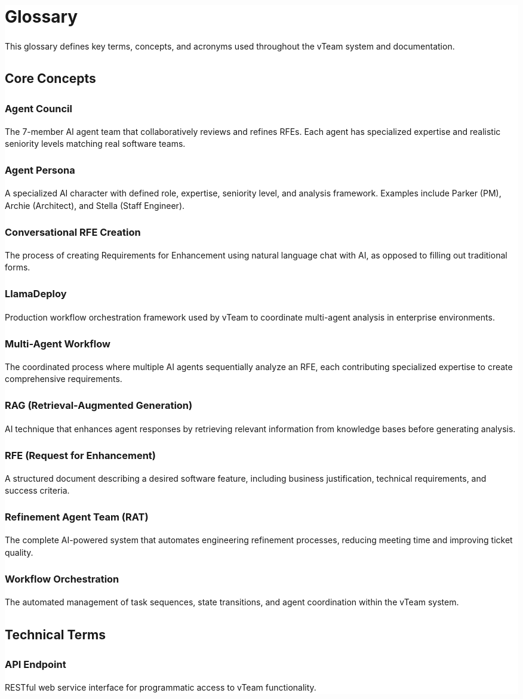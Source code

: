 # Glossary

This glossary defines key terms, concepts, and acronyms used throughout the vTeam system and documentation.

## Core Concepts

### **Agent Council**
The 7-member AI agent team that collaboratively reviews and refines RFEs. Each agent has specialized expertise and realistic seniority levels matching real software teams.

### **Agent Persona**
A specialized AI character with defined role, expertise, seniority level, and analysis framework. Examples include Parker (PM), Archie (Architect), and Stella (Staff Engineer).

### **Conversational RFE Creation**
The process of creating Requirements for Enhancement using natural language chat with AI, as opposed to filling out traditional forms.

### **LlamaDeploy**
Production workflow orchestration framework used by vTeam to coordinate multi-agent analysis in enterprise environments.

### **Multi-Agent Workflow**  
The coordinated process where multiple AI agents sequentially analyze an RFE, each contributing specialized expertise to create comprehensive requirements.

### **RAG (Retrieval-Augmented Generation)**
AI technique that enhances agent responses by retrieving relevant information from knowledge bases before generating analysis.

### **RFE (Request for Enhancement)**
A structured document describing a desired software feature, including business justification, technical requirements, and success criteria.

### **Refinement Agent Team (RAT)**
The complete AI-powered system that automates engineering refinement processes, reducing meeting time and improving ticket quality.

### **Workflow Orchestration**
The automated management of task sequences, state transitions, and agent coordination within the vTeam system.

## Technical Terms

### **API Endpoint**
RESTful web service interface for programmatic access to vTeam functionality.
